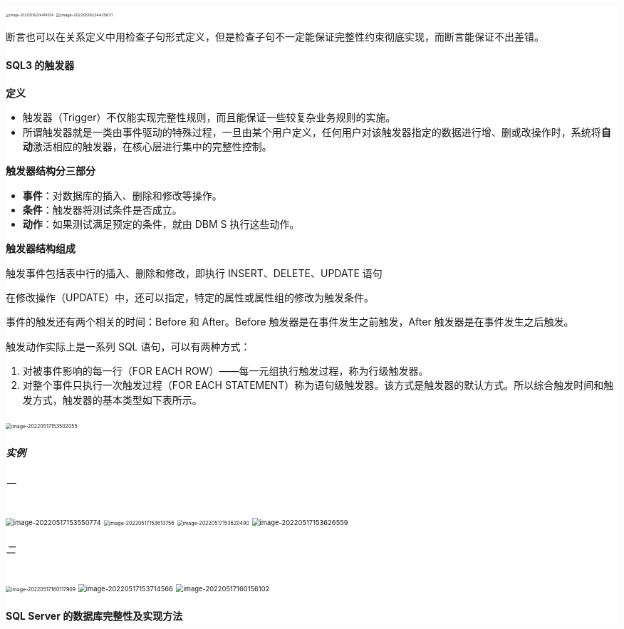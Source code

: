 <img src="https://markdown-1303167219.cos.ap-shanghai.myqcloud.com/image-20220516224414554.png" alt="image-20220516224414554" style="zoom: 33%;" />

<img src="https://markdown-1303167219.cos.ap-shanghai.myqcloud.com/image-20220516224425631.png" alt="image-20220516224425631" style="zoom: 39%;" />

断言也可以在关系定义中用检查子句形式定义，但是检查子句不一定能保证完整性约束彻底实现，而断言能保证不出差错。	

#### SQL3 的触发器

**定义**

- 触发器（Trigger）不仅能实现完整性规则，而且能保证一些较复杂业务规则的实施。
- 所谓触发器就是一类由事件驱动的特殊过程，一旦由某个用户定义，任何用户对该触发器指定的数据进行增、删或改操作时，系统将**自动**激活相应的触发器，在核心层进行集中的完整性控制。

**触发器结构分三部分**

- **事件**：对数据库的插入、删除和修改等操作。
- **条件**：触发器将测试条件是否成立。
- **动作**：如果测试满足预定的条件，就由 DBM S 执行这些动作。

**触发器结构组成**

触发事件包括表中行的插入、删除和修改，即执行 INSERT、DELETE、UPDATE 语句

在修改操作（UPDATE）中，还可以指定，特定的属性或属性组的修改为触发条件。

事件的触发还有两个相关的时间：Before 和 After。Before 触发器是在事件发生之前触发，After 触发器是在事件发生之后触发。

触发动作实际上是一系列 SQL 语句，可以有两种方式：

1. 对被事件影响的每一行（FOR EACH ROW）——每一元组执行触发过程，称为行级触发器。
2. 对整个事件只执行一次触发过程（FOR EACH STATEMENT）称为语句级触发器。该方式是触发器的默认方式。所以综合触发时间和触发方式，触发器的基本类型如下表所示。

<img src="https://markdown-1303167219.cos.ap-shanghai.myqcloud.com/image-20220517153502055.png" alt="image-20220517153502055" style="zoom:50%;" />

##### 实例

###### 一

<img src="https://markdown-1303167219.cos.ap-shanghai.myqcloud.com/image-20220517153550774.png" alt="image-20220517153550774" style="zoom:67%;" />

<img src="https://markdown-1303167219.cos.ap-shanghai.myqcloud.com/image-20220517153613756.png" alt="image-20220517153613756" style="zoom:50%;" />

<img src="https://markdown-1303167219.cos.ap-shanghai.myqcloud.com/image-20220517153620490.png" alt="image-20220517153620490" style="zoom: 50%;" />

<img src="https://markdown-1303167219.cos.ap-shanghai.myqcloud.com/image-20220517153626559.png" alt="image-20220517153626559" style="zoom: 67%;" />

###### 二

<img src="https://markdown-1303167219.cos.ap-shanghai.myqcloud.com/image-20220517160117909.png" alt="image-20220517160117909" style="zoom: 50%;" />

<img src="https://markdown-1303167219.cos.ap-shanghai.myqcloud.com/image-20220517153714566.png" alt="image-20220517153714566" style="zoom:67%;" />

<img src="https://markdown-1303167219.cos.ap-shanghai.myqcloud.com/image-20220517160156102.png" alt="image-20220517160156102" style="zoom: 67%;" />

#### SQL Server 的数据库完整性及实现方法
